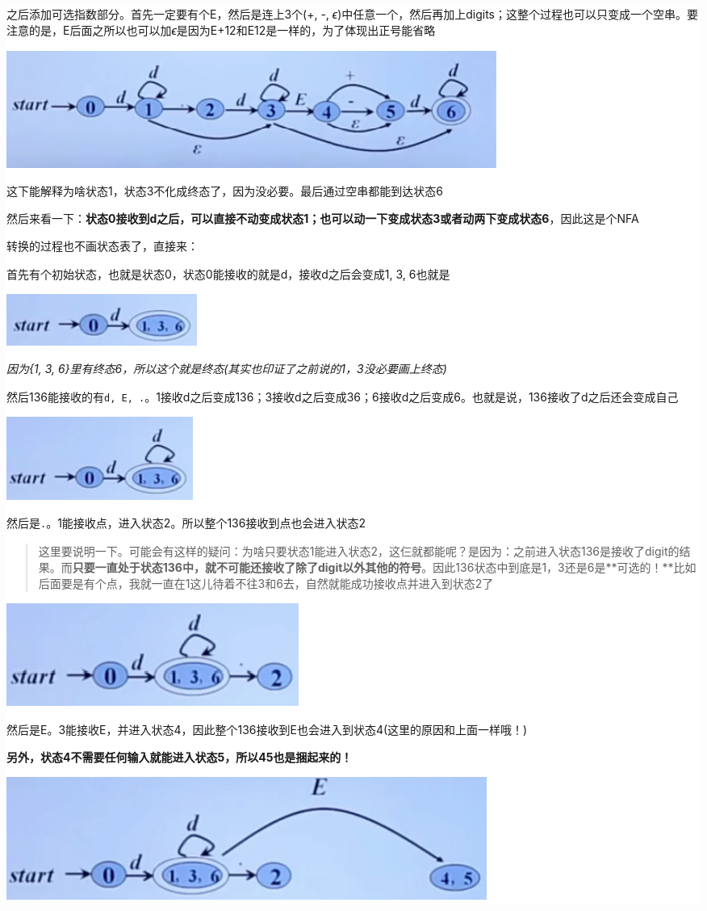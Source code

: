 之后添加可选指数部分。首先一定要有个E，然后是连上3个(+, -, $\epsilon$)中任意一个，然后再加上digits；这整个过程也可以只变成一个空串。要注意的是，E后面之所以也可以加$\epsilon$是因为E+12和E12是一样的，为了体现出正号能省略

![img](img/w4.png)

这下能解释为啥状态1，状态3不化成终态了，因为没必要。最后通过空串都能到达状态6

然后来看一下：**状态0接收到d之后，可以直接不动变成状态1；也可以动一下变成状态3或者动两下变成状态6**，因此这是个NFA

转换的过程也不画状态表了，直接来：

首先有个初始状态，也就是状态0，状态0能接收的就是d，接收d之后会变成1, 3, 6也就是

![img](img/w5.png)

*因为{1, 3, 6}里有终态6，所以这个就是终态(其实也印证了之前说的1，3没必要画上终态)*

然后136能接收的有`d, E, .`。1接收d之后变成136；3接收d之后变成36；6接收d之后变成6。也就是说，136接收了d之后还会变成自己

![img](img/w6.png)

然后是`.`。1能接收点，进入状态2。所以整个136接收到点也会进入状态2

> 这里要说明一下。可能会有这样的疑问：为啥只要状态1能进入状态2，这仨就都能呢？是因为：之前进入状态136是接收了digit的结果。而**只要一直处于状态136中，就不可能还接收了除了digit以外其他的符号**。因此136状态中到底是1，3还是6是**可选的！**比如后面要是有个点，我就一直在1这儿待着不往3和6去，自然就能成功接收点并进入到状态2了

![img](img/w7.png)

然后是E。3能接收E，并进入状态4，因此整个136接收到E也会进入到状态4(这里的原因和上面一样哦！)

**另外，状态4不需要任何输入就能进入状态5，所以45也是捆起来的！**

![img](img/w8.png)
